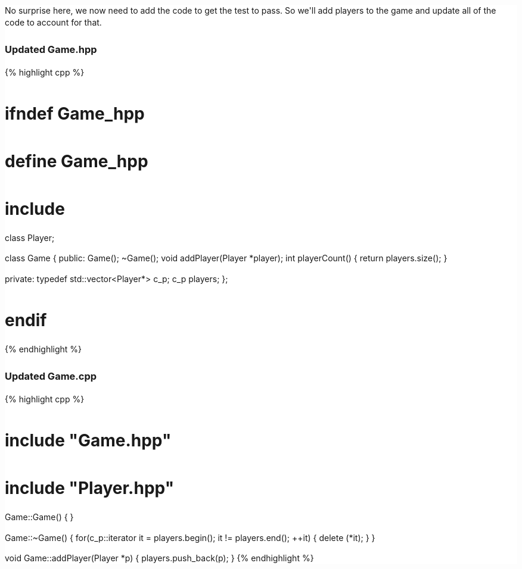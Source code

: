 No surprise here, we now need to add the code to get the test to pass. So we'll add players to the game and update all of the code to account for that.

### Updated Game.hpp
{% highlight cpp %}
# ifndef Game_hpp
# define Game_hpp

# include <vector>
class Player;

class Game {
public:
	Game();
	~Game();
	void addPlayer(Player *player);
	int playerCount() { return players.size(); }

private:
	typedef std::vector<Player*> c_p;
	c_p players;
};

# endif
{% endhighlight %}

### Updated Game.cpp
{% highlight cpp %}
# include "Game.hpp"
# include "Player.hpp"

Game::Game() {
}

Game::~Game() {
	for(c_p::iterator it = players.begin(); it != players.end(); ++it) {
		delete (*it);
	}
}

void Game::addPlayer(Player *p) {
	players.push_back(p);
}
{% endhighlight %}
